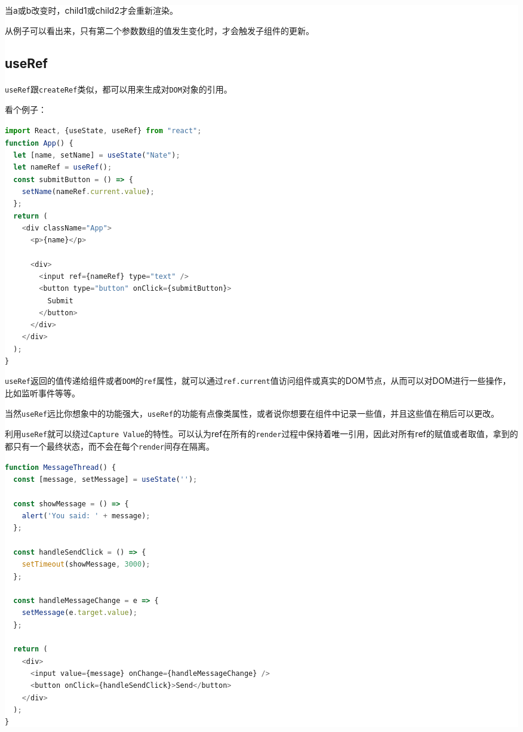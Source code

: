 当a或b改变时，child1或child2才会重新渲染。

从例子可以看出来，只有第二个参数数组的值发生变化时，才会触发子组件的更新。



## useRef

`useRef`跟`createRef`类似，都可以用来生成对`DOM`对象的引用。

看个例子：

```js
import React, {useState, useRef} from "react";
function App() {
  let [name, setName] = useState("Nate");
  let nameRef = useRef();
  const submitButton = () => {
    setName(nameRef.current.value);
  };
  return (
    <div className="App">
      <p>{name}</p>

      <div>
        <input ref={nameRef} type="text" />
        <button type="button" onClick={submitButton}>
          Submit
        </button>
      </div>
    </div>
  );
}
```

`useRef`返回的值传递给组件或者`DOM`的`ref`属性，就可以通过`ref.current`值访问组件或真实的DOM节点，从而可以对DOM进行一些操作，比如监听事件等等。

当然`useRef`远比你想象中的功能强大，`useRef`的功能有点像类属性，或者说你想要在组件中记录一些值，并且这些值在稍后可以更改。

利用`useRef`就可以绕过`Capture Value`的特性。可以认为ref在所有的`render`过程中保持着唯一引用，因此对所有ref的赋值或者取值，拿到的都只有一个最终状态，而不会在每个`render`间存在隔离。

```js
function MessageThread() {
  const [message, setMessage] = useState('');

  const showMessage = () => {
    alert('You said: ' + message);
  };

  const handleSendClick = () => {
    setTimeout(showMessage, 3000);
  };

  const handleMessageChange = e => {
    setMessage(e.target.value);
  };

  return (
    <div>
      <input value={message} onChange={handleMessageChange} />
      <button onClick={handleSendClick}>Send</button>
    </div>
  );
}
```
